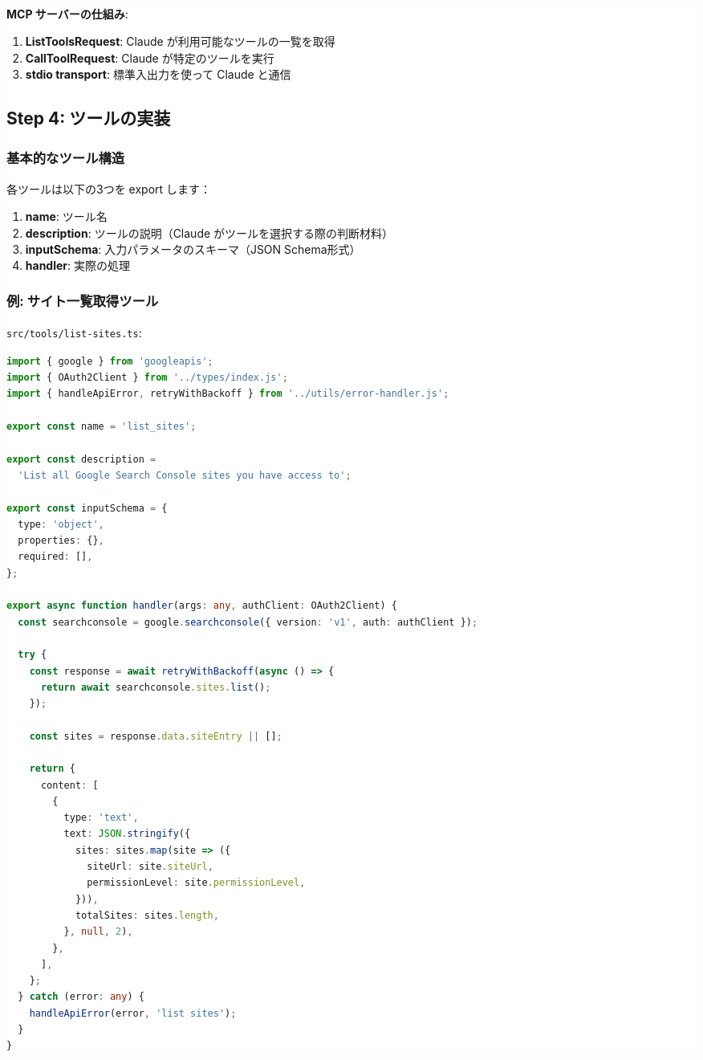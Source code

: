 **MCP サーバーの仕組み**:

1. **ListToolsRequest**: Claude が利用可能なツールの一覧を取得
2. **CallToolRequest**: Claude が特定のツールを実行
3. **stdio transport**: 標準入出力を使って Claude と通信

## Step 4: ツールの実装

### 基本的なツール構造

各ツールは以下の3つを export します：

1. **name**: ツール名
2. **description**: ツールの説明（Claude がツールを選択する際の判断材料）
3. **inputSchema**: 入力パラメータのスキーマ（JSON Schema形式）
4. **handler**: 実際の処理

### 例: サイト一覧取得ツール

`src/tools/list-sites.ts`:

```typescript
import { google } from 'googleapis';
import { OAuth2Client } from '../types/index.js';
import { handleApiError, retryWithBackoff } from '../utils/error-handler.js';

export const name = 'list_sites';

export const description =
  'List all Google Search Console sites you have access to';

export const inputSchema = {
  type: 'object',
  properties: {},
  required: [],
};

export async function handler(args: any, authClient: OAuth2Client) {
  const searchconsole = google.searchconsole({ version: 'v1', auth: authClient });

  try {
    const response = await retryWithBackoff(async () => {
      return await searchconsole.sites.list();
    });

    const sites = response.data.siteEntry || [];

    return {
      content: [
        {
          type: 'text',
          text: JSON.stringify({
            sites: sites.map(site => ({
              siteUrl: site.siteUrl,
              permissionLevel: site.permissionLevel,
            })),
            totalSites: sites.length,
          }, null, 2),
        },
      ],
    };
  } catch (error: any) {
    handleApiError(error, 'list sites');
  }
}
```